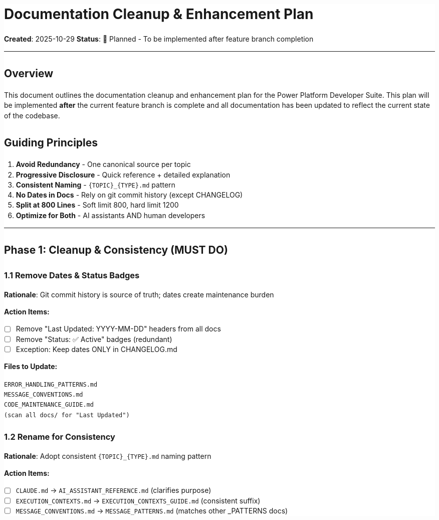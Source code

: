 # Documentation Cleanup & Enhancement Plan

**Created**: 2025-10-29
**Status**: 🔵 Planned - To be implemented after feature branch completion

---

## Overview

This document outlines the documentation cleanup and enhancement plan for the Power Platform Developer Suite. This plan will be implemented **after** the current feature branch is complete and all documentation has been updated to reflect the current state of the codebase.

## Guiding Principles

1. **Avoid Redundancy** - One canonical source per topic
2. **Progressive Disclosure** - Quick reference + detailed explanation
3. **Consistent Naming** - `{TOPIC}_{TYPE}.md` pattern
4. **No Dates in Docs** - Rely on git commit history (except CHANGELOG)
5. **Split at 800 Lines** - Soft limit 800, hard limit 1200
6. **Optimize for Both** - AI assistants AND human developers

---

## Phase 1: Cleanup & Consistency (MUST DO)

### 1.1 Remove Dates & Status Badges

**Rationale**: Git commit history is source of truth; dates create maintenance burden

**Action Items:**
- [ ] Remove "Last Updated: YYYY-MM-DD" headers from all docs
- [ ] Remove "Status: ✅ Active" badges (redundant)
- [ ] Exception: Keep dates ONLY in CHANGELOG.md

**Files to Update:**
```
ERROR_HANDLING_PATTERNS.md
MESSAGE_CONVENTIONS.md
CODE_MAINTENANCE_GUIDE.md
(scan all docs/ for "Last Updated")
```

### 1.2 Rename for Consistency

**Rationale**: Adopt consistent `{TOPIC}_{TYPE}.md` naming pattern

**Action Items:**
- [ ] `CLAUDE.md` → `AI_ASSISTANT_REFERENCE.md` (clarifies purpose)
- [ ] `EXECUTION_CONTEXTS.md` → `EXECUTION_CONTEXTS_GUIDE.md` (consistent suffix)
- [ ] `MESSAGE_CONVENTIONS.md` → `MESSAGE_PATTERNS.md` (matches other _PATTERNS docs)
